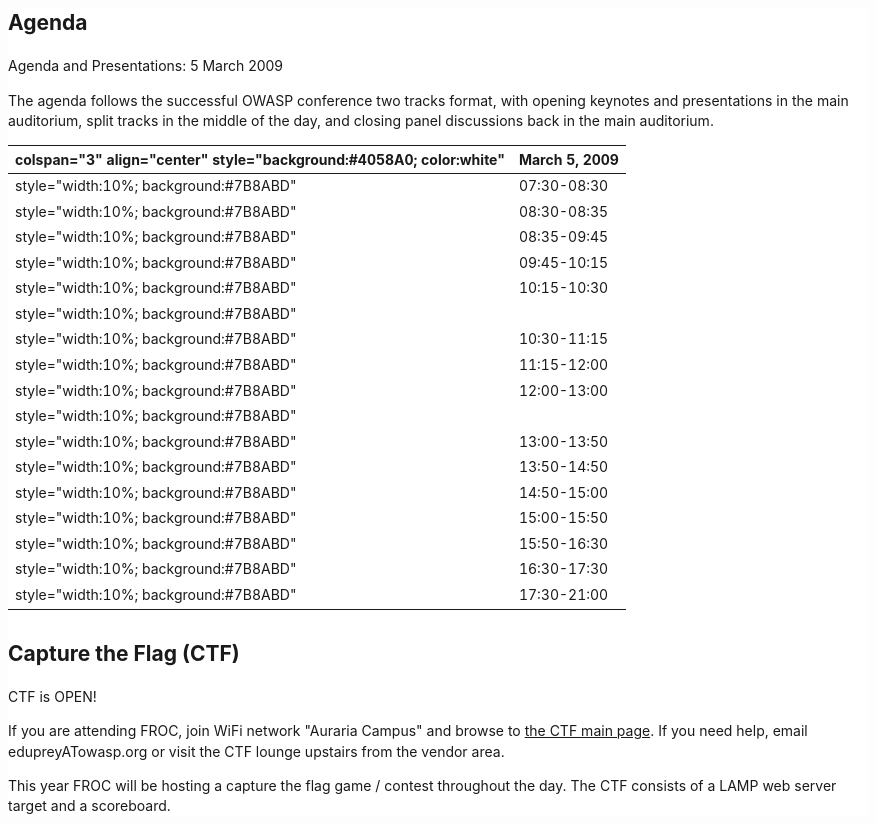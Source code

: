 ## Agenda

Agenda and Presentations: 5 March 2009

The agenda follows the successful OWASP conference two tracks format,
with opening keynotes and presentations in the main auditorium, split
tracks in the middle of the day, and closing panel discussions back in
the main auditorium.

| colspan="3" align="center" style="background:\#4058A0; color:white" | March 5, 2009 |
| ------------------------------------------------------------------- | ------------- |
| style="width:10%; background:\#7B8ABD"                              | 07:30-08:30   |
| style="width:10%; background:\#7B8ABD"                              | 08:30-08:35   |
| style="width:10%; background:\#7B8ABD"                              | 08:35-09:45   |
| style="width:10%; background:\#7B8ABD"                              | 09:45-10:15   |
| style="width:10%; background:\#7B8ABD"                              | 10:15-10:30   |
| style="width:10%; background:\#7B8ABD"                              |               |
| style="width:10%; background:\#7B8ABD"                              | 10:30-11:15   |
| style="width:10%; background:\#7B8ABD"                              | 11:15-12:00   |
| style="width:10%; background:\#7B8ABD"                              | 12:00-13:00   |
| style="width:10%; background:\#7B8ABD"                              |               |
| style="width:10%; background:\#7B8ABD"                              | 13:00-13:50   |
| style="width:10%; background:\#7B8ABD"                              | 13:50-14:50   |
| style="width:10%; background:\#7B8ABD"                              | 14:50-15:00   |
| style="width:10%; background:\#7B8ABD"                              | 15:00-15:50   |
| style="width:10%; background:\#7B8ABD"                              | 15:50-16:30   |
| style="width:10%; background:\#7B8ABD"                              | 16:30-17:30   |
| style="width:10%; background:\#7B8ABD"                              | 17:30-21:00   |

## Capture the Flag (CTF)

CTF is OPEN\!

If you are attending FROC, join WiFi network "Auraria Campus" and browse
to [the CTF main page](http://ctf.technowarfare.com). If you need help,
email edupreyATowasp.org or visit the CTF lounge upstairs from the
vendor area.

This year FROC will be hosting a capture the flag game / contest
throughout the day. The CTF consists of a LAMP web server target and a
scoreboard.

